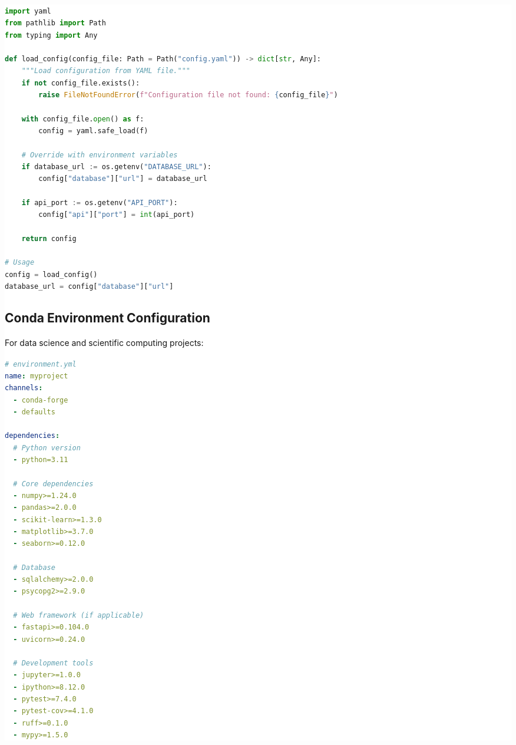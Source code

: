 ```python
import yaml
from pathlib import Path
from typing import Any

def load_config(config_file: Path = Path("config.yaml")) -> dict[str, Any]:
    """Load configuration from YAML file."""
    if not config_file.exists():
        raise FileNotFoundError(f"Configuration file not found: {config_file}")
    
    with config_file.open() as f:
        config = yaml.safe_load(f)
    
    # Override with environment variables
    if database_url := os.getenv("DATABASE_URL"):
        config["database"]["url"] = database_url
    
    if api_port := os.getenv("API_PORT"):
        config["api"]["port"] = int(api_port)
    
    return config

# Usage
config = load_config()
database_url = config["database"]["url"]
```

## Conda Environment Configuration

For data science and scientific computing projects:

```yaml
# environment.yml
name: myproject
channels:
  - conda-forge
  - defaults

dependencies:
  # Python version
  - python=3.11
  
  # Core dependencies
  - numpy>=1.24.0
  - pandas>=2.0.0
  - scikit-learn>=1.3.0
  - matplotlib>=3.7.0
  - seaborn>=0.12.0
  
  # Database
  - sqlalchemy>=2.0.0
  - psycopg2>=2.9.0
  
  # Web framework (if applicable)
  - fastapi>=0.104.0
  - uvicorn>=0.24.0
  
  # Development tools
  - jupyter>=1.0.0
  - ipython>=8.12.0
  - pytest>=7.4.0
  - pytest-cov>=4.1.0
  - ruff>=0.1.0
  - mypy>=1.5.0
```